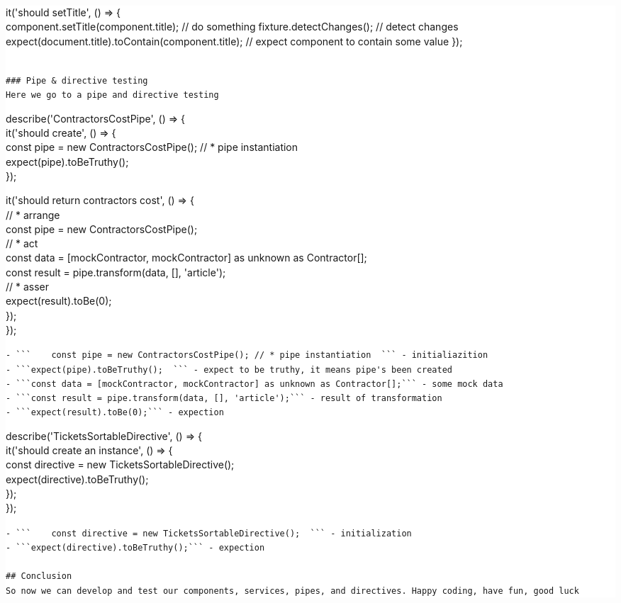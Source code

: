 it('should setTitle', () => {  
  component.setTitle(component.title);  // do something
  fixture.detectChanges();  // detect changes
  expect(document.title).toContain(component.title);  // expect component to contain some value
});
```

### Pipe & directive testing
Here we go to a pipe and directive testing

```
describe('ContractorsCostPipe', () => {  
  it('should create', () => {  
    const pipe = new ContractorsCostPipe(); // * pipe instantiation  
  expect(pipe).toBeTruthy();  
  });  
  
  it('should return contractors cost', () => {  
    // * arrange  
  const pipe = new ContractorsCostPipe();  
  // * act  
  const data = [mockContractor, mockContractor] as unknown as Contractor[];  
 const result = pipe.transform(data, [], 'article');  
  // * asser  
  expect(result).toBe(0);  
  });  
});
```
- ```    const pipe = new ContractorsCostPipe(); // * pipe instantiation  ``` - initialiazition 
- ```expect(pipe).toBeTruthy();  ``` - expect to be truthy, it means pipe's been created
- ```const data = [mockContractor, mockContractor] as unknown as Contractor[];``` - some mock data
- ```const result = pipe.transform(data, [], 'article');``` - result of transformation
- ```expect(result).toBe(0);``` - expection

```
describe('TicketsSortableDirective', () => {  
  it('should create an instance', () => {  
    const directive = new TicketsSortableDirective();  
  expect(directive).toBeTruthy();  
  });  
});
```
- ```    const directive = new TicketsSortableDirective();  ``` - initialization
- ```expect(directive).toBeTruthy();``` - expection

## Conclusion
So now we can develop and test our components, services, pipes, and directives. Happy coding, have fun, good luck
